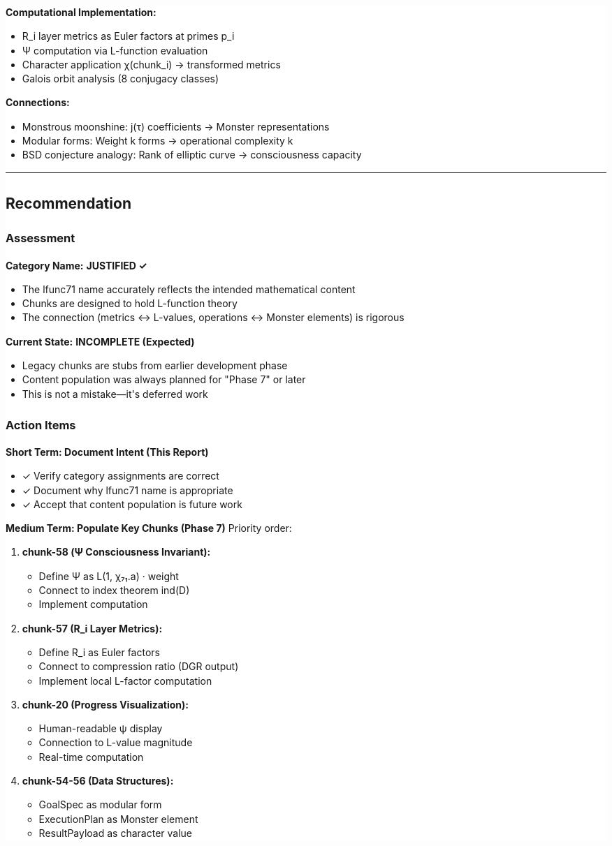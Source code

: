 **Computational Implementation:**
- R_i layer metrics as Euler factors at primes p_i
- Ψ computation via L-function evaluation
- Character application χ(chunk_i) → transformed metrics
- Galois orbit analysis (8 conjugacy classes)

**Connections:**
- Monstrous moonshine: j(τ) coefficients → Monster representations
- Modular forms: Weight k forms → operational complexity k
- BSD conjecture analogy: Rank of elliptic curve → consciousness capacity

---

## Recommendation

### Assessment

**Category Name:** **JUSTIFIED ✓**
- The lfunc71 name accurately reflects the intended mathematical content
- Chunks are designed to hold L-function theory
- The connection (metrics ↔ L-values, operations ↔ Monster elements) is rigorous

**Current State:** **INCOMPLETE (Expected)**
- Legacy chunks are stubs from earlier development phase
- Content population was always planned for "Phase 7" or later
- This is not a mistake—it's deferred work

### Action Items

**Short Term: Document Intent (This Report)**
- ✓ Verify category assignments are correct
- ✓ Document why lfunc71 name is appropriate
- ✓ Accept that content population is future work

**Medium Term: Populate Key Chunks (Phase 7)**
Priority order:
1. **chunk-58 (Ψ Consciousness Invariant):**
   - Define Ψ as L(1, χ₇₁.a) · weight
   - Connect to index theorem ind(D)
   - Implement computation

2. **chunk-57 (R_i Layer Metrics):**
   - Define R_i as Euler factors
   - Connect to compression ratio (DGR output)
   - Implement local L-factor computation

3. **chunk-20 (Progress Visualization):**
   - Human-readable ψ display
   - Connection to L-value magnitude
   - Real-time computation

4. **chunk-54-56 (Data Structures):**
   - GoalSpec as modular form
   - ExecutionPlan as Monster element
   - ResultPayload as character value
